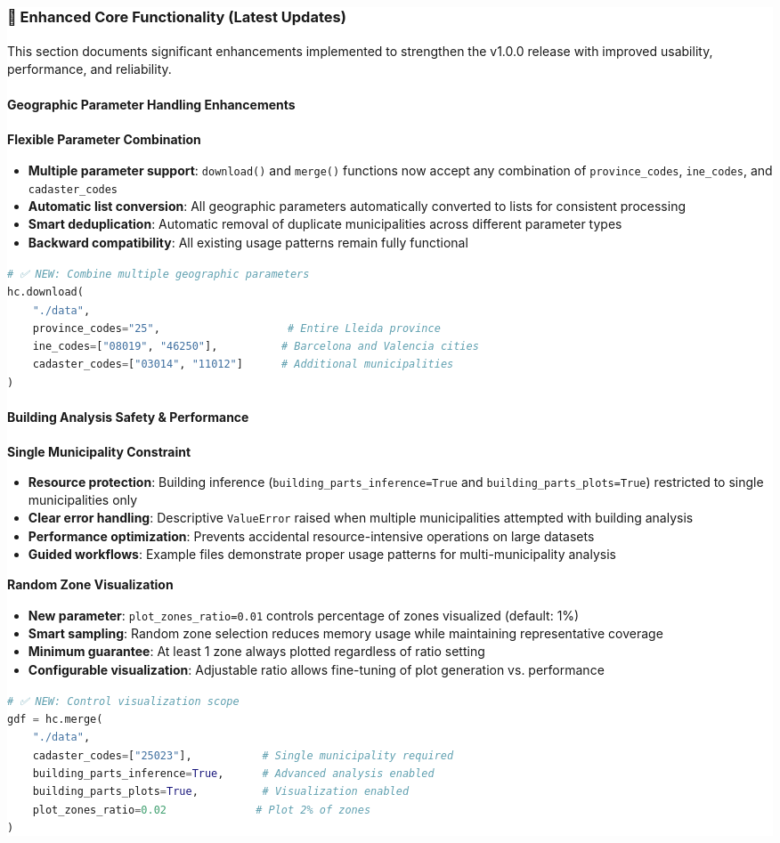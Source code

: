### 🔄 Enhanced Core Functionality (Latest Updates)

This section documents significant enhancements implemented to strengthen the v1.0.0 release with improved usability, performance, and reliability.

#### Geographic Parameter Handling Enhancements

**Flexible Parameter Combination**
- **Multiple parameter support**: `download()` and `merge()` functions now accept any combination of `province_codes`, `ine_codes`, and `cadaster_codes`
- **Automatic list conversion**: All geographic parameters automatically converted to lists for consistent processing
- **Smart deduplication**: Automatic removal of duplicate municipalities across different parameter types
- **Backward compatibility**: All existing usage patterns remain fully functional

```python
# ✅ NEW: Combine multiple geographic parameters
hc.download(
    "./data",
    province_codes="25",                    # Entire Lleida province
    ine_codes=["08019", "46250"],          # Barcelona and Valencia cities
    cadaster_codes=["03014", "11012"]      # Additional municipalities
)
```

#### Building Analysis Safety & Performance

**Single Municipality Constraint**
- **Resource protection**: Building inference (`building_parts_inference=True` and `building_parts_plots=True`) restricted to single municipalities only
- **Clear error handling**: Descriptive `ValueError` raised when multiple municipalities attempted with building analysis
- **Performance optimization**: Prevents accidental resource-intensive operations on large datasets
- **Guided workflows**: Example files demonstrate proper usage patterns for multi-municipality analysis

**Random Zone Visualization**
- **New parameter**: `plot_zones_ratio=0.01` controls percentage of zones visualized (default: 1%)
- **Smart sampling**: Random zone selection reduces memory usage while maintaining representative coverage
- **Minimum guarantee**: At least 1 zone always plotted regardless of ratio setting
- **Configurable visualization**: Adjustable ratio allows fine-tuning of plot generation vs. performance

```python
# ✅ NEW: Control visualization scope
gdf = hc.merge(
    "./data",
    cadaster_codes=["25023"],           # Single municipality required
    building_parts_inference=True,      # Advanced analysis enabled
    building_parts_plots=True,          # Visualization enabled
    plot_zones_ratio=0.02              # Plot 2% of zones
)
```
